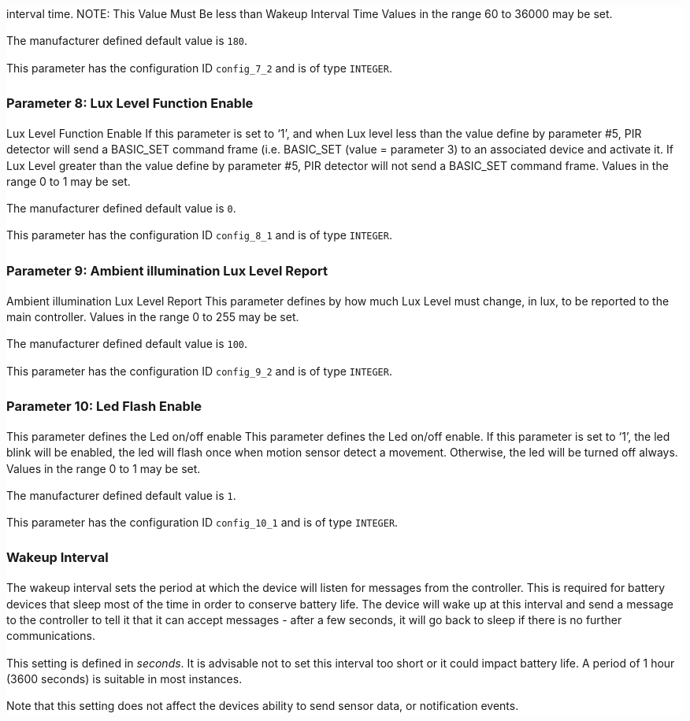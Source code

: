 interval time. NOTE: This Value Must Be less than Wakeup Interval Time
Values in the range 60 to 36000 may be set.

The manufacturer defined default value is ```180```.

This parameter has the configuration ID ```config_7_2``` and is of type ```INTEGER```.


### Parameter 8: Lux Level Function Enable

Lux Level Function Enable
If this parameter is set to ‘1’, and when Lux level less than the value define by parameter #5, PIR detector will send a BASIC\_SET command frame (i.e. BASIC\_SET (value = parameter 3) to an associated device and activate it. If Lux Level greater than the value define by parameter #5, PIR detector will not send a BASIC_SET command frame.
Values in the range 0 to 1 may be set.

The manufacturer defined default value is ```0```.

This parameter has the configuration ID ```config_8_1``` and is of type ```INTEGER```.


### Parameter 9: Ambient illumination Lux Level Report

Ambient illumination Lux Level Report
This parameter defines by how much Lux Level must change, in lux, to be reported to the main controller.
Values in the range 0 to 255 may be set.

The manufacturer defined default value is ```100```.

This parameter has the configuration ID ```config_9_2``` and is of type ```INTEGER```.


### Parameter 10: Led Flash Enable

This parameter defines the Led on/off enable
This parameter defines the Led on/off enable. If this parameter is set to ‘1’, the led blink will be enabled, the led will flash once when motion sensor detect a movement. Otherwise, the led will be turned off always.
Values in the range 0 to 1 may be set.

The manufacturer defined default value is ```1```.

This parameter has the configuration ID ```config_10_1``` and is of type ```INTEGER```.

### Wakeup Interval

The wakeup interval sets the period at which the device will listen for messages from the controller. This is required for battery devices that sleep most of the time in order to conserve battery life. The device will wake up at this interval and send a message to the controller to tell it that it can accept messages - after a few seconds, it will go back to sleep if there is no further communications. 

This setting is defined in *seconds*. It is advisable not to set this interval too short or it could impact battery life. A period of 1 hour (3600 seconds) is suitable in most instances.

Note that this setting does not affect the devices ability to send sensor data, or notification events.
